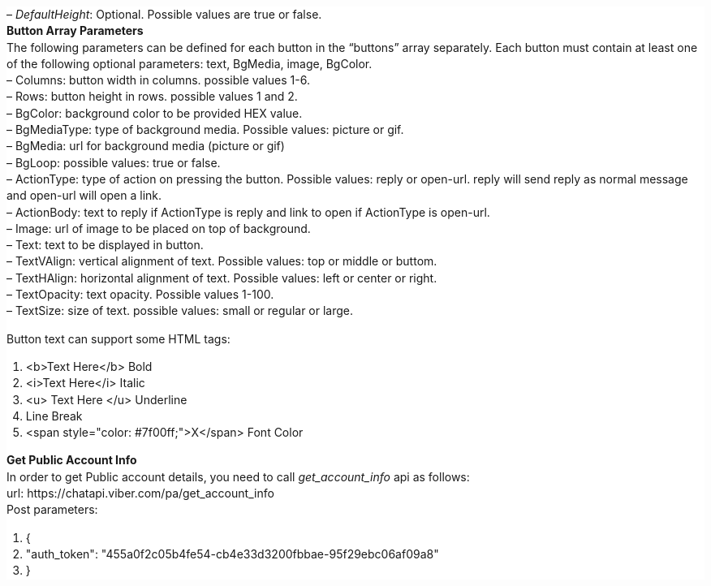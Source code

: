 – <em>DefaultHeight</em>: Optional. Possible values are true or false.<br><strong> Button Array Parameters</strong><br>
The following parameters can be defined for each button in the “buttons” array separately. Each button must contain at least one of the following optional parameters: text, BgMedia, image, BgColor.<br>
– Columns: button width in columns. possible values 1-6.<br>
– Rows: button height in rows. possible values 1 and 2.<br>
– BgColor: background color to be provided HEX value.<br>
– BgMediaType: type of background media. Possible values: picture or gif.<br>
– BgMedia: url for background media (picture or gif)<br>
– BgLoop: possible values: true or false.<br>
– ActionType: type of action on pressing the button. Possible values: reply or open-url. reply will send reply as normal message and open-url will open a link.<br>
– ActionBody: text to reply if ActionType is reply and link to open if ActionType is open-url.<br>
– Image: url of image to be placed on top of background.<br>
– Text: text to be displayed in button.<br>
– TextVAlign: vertical alignment of text. Possible values: top or middle or buttom.<br>
– TextHAlign: horizontal alignment of text. Possible values: left or center or right.<br>
– TextOpacity: text opacity. Possible values 1-100.<br>
– TextSize: size of text. possible values: small or regular or large.</p>
<p>Button text can support some HTML tags:</p>
<pre class="EnlighterJSRAW" data-enlighter-language="html" style="display: none;">&lt;b&gt;Text Here&lt;/b&gt; Bold
&lt;i&gt;Text Here&lt;/i&gt; Italic
&lt;u&gt; Text Here &lt;/u&gt; Underline
Line Break 
&lt;span style="color: #7f00ff;"&gt;X&lt;/span&gt; Font Color</pre><div class="EnlighterJSWrapper enlighterEnlighterJSWrapper"><ol class="hoverEnabled enlighterEnlighterJS EnlighterJS"><li class=" odd"><span class="kw1">&lt;b</span><span class="kw1">&gt;</span><span class="">Text Here</span><span class="kw1">&lt;/b&gt;</span><span class=""> Bold</span></li><li class=" even"><span class=""></span><span class="kw1">&lt;i</span><span class="kw1">&gt;</span><span class="">Text Here</span><span class="kw1">&lt;/i&gt;</span><span class=""> Italic</span></li><li class=" odd"><span class=""></span><span class="kw1">&lt;u</span><span class="kw1">&gt;</span><span class=""> Text Here </span><span class="kw1">&lt;/u&gt;</span><span class=""> Underline</span></li><li class=" even"><span class="">Line Break </span></li><li class=" odd"><span class=""></span><span class="kw1">&lt;span</span><span class=""> </span><span class="kw2">style</span><span class="kw1">=</span><span class="st0">"color: #7f00ff;"</span><span class="kw1">&gt;</span><span class="">X</span><span class="kw1">&lt;/span&gt;</span><span class=""> Font Color</span></li></ol><pre style="display: none;">&lt;b&gt;Text Here&lt;/b&gt; Bold
&lt;i&gt;Text Here&lt;/i&gt; Italic
&lt;u&gt; Text Here &lt;/u&gt; Underline
Line Break 
&lt;span style="color: #7f00ff;"&gt;X&lt;/span&gt; Font Color</pre><div class="EnlighterJSToolbar"><a class="EnlighterJSInfoButton" title="EnlighterJS Syntax Highlighter"></a><a class="EnlighterJSRawButton" title="Toggle RAW Code"></a><a class="EnlighterJSWindowButton" title="Open Code in new Window"></a><span class="clear"></span></div></div>
<p><strong>Get Public Account Info</strong><br>
In order to get Public account details, you need to call <em>get_account_info</em> api as follows:<br>
url: https://chatapi.viber.com/pa/get_account_info<br>
Post parameters:</p>
<pre class="EnlighterJSRAW" data-enlighter-language="null" style="display: none;">{ 
    "auth_token": "455a0f2c05b4fe54-cb4e33d3200fbbae-95f29ebc06af09a8"
}
</pre><div class="EnlighterJSWrapper enlighterEnlighterJSWrapper"><ol class="hoverEnabled enlighterEnlighterJS EnlighterJS"><li class=" odd"><span class="br0">{</span><span class=""> </span></li><li class=" even"><span class="">    </span><span class="st0">"auth_token"</span><span class="">: </span><span class="st0">"455a0f2c05b4fe54-cb4e33d3200fbbae-95f29ebc06af09a8"</span><span class=""></span></li><li class=" odd"><span class=""></span><span class="br0">}</span></li></ol><pre style="display: none;">{ 
    "auth_token": "455a0f2c05b4fe54-cb4e33d3200fbbae-95f29ebc06af09a8"
}</pre><div class="EnlighterJSToolbar"><a class="EnlighterJSInfoButton" title="EnlighterJS Syntax Highlighter"></a><a class="EnlighterJSRawButton" title="Toggle RAW Code"></a><a class="EnlighterJSWindowButton" title="Open Code in new Window"></a><span class="clear"></span></div></div>